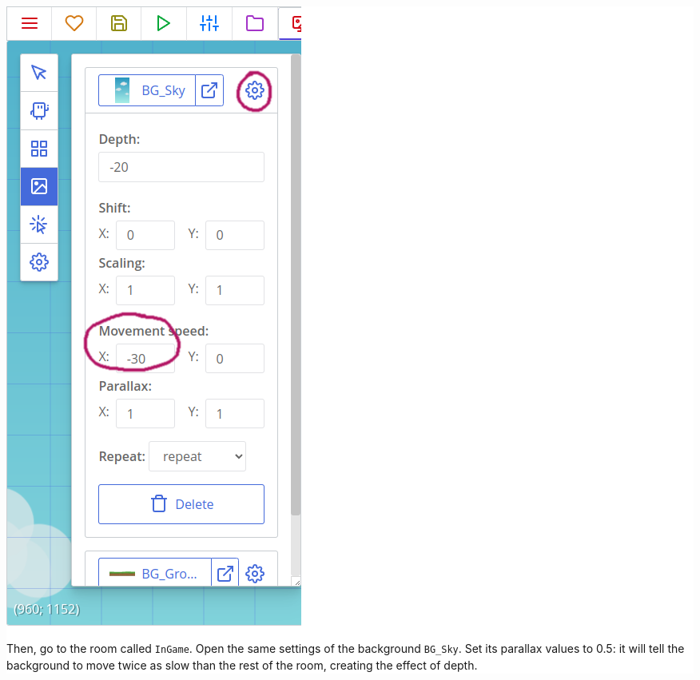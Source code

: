 ![Setting a background's movement speed in ct.js](./../images/tutorials/tutJettyCat_32.png)

Then, go to the room called `InGame`. Open the same settings of the background `BG_Sky`. Set its parallax values to 0.5: it will tell the background to move twice as slow than the rest of the room, creating the effect of depth.
